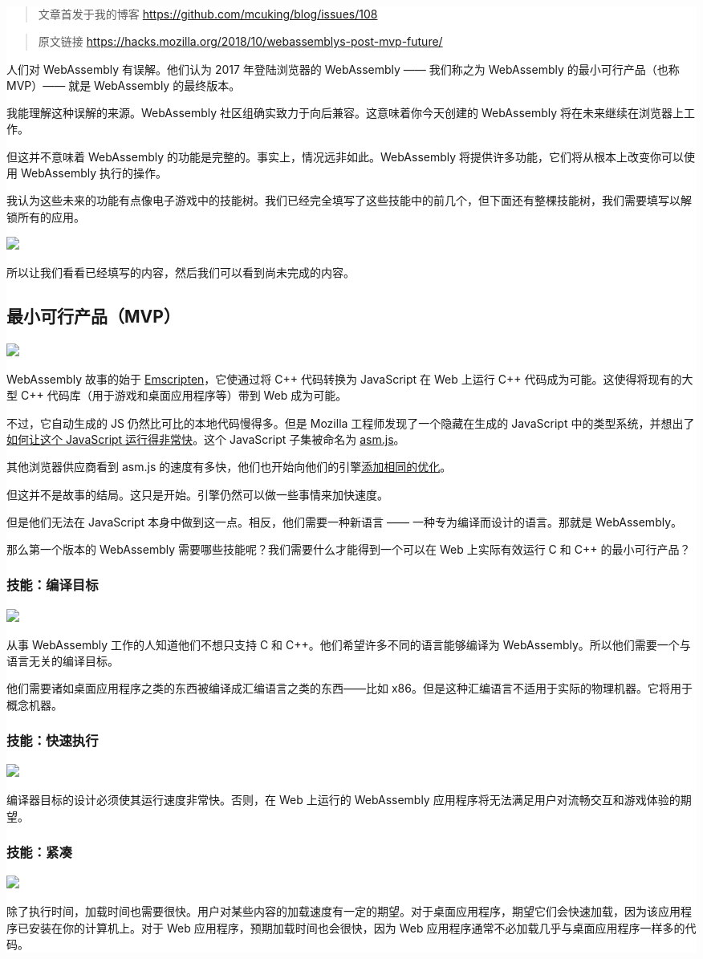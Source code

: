 > 文章首发于我的博客 https://github.com/mcuking/blog/issues/108

> 原文链接 https://hacks.mozilla.org/2018/10/webassemblys-post-mvp-future/

人们对 WebAssembly 有误解。他们认为 2017 年登陆浏览器的 WebAssembly —— 我们称之为 WebAssembly 的最小可行产品（也称 MVP）—— 就是 WebAssembly 的最终版本。

我能理解这种误解的来源。WebAssembly 社区组确实致力于向后兼容。这意味着你今天创建的 WebAssembly 将在未来继续在浏览器上工作。

但这并不意味着 WebAssembly 的功能是完整的。事实上，情况远非如此。WebAssembly 将提供许多功能，它们将从根本上改变你可以使用 WebAssembly 执行的操作。

我认为这些未来的功能有点像电子游戏中的技能树。我们已经完全填写了这些技能中的前几个，但下面还有整棵技能树，我们需要填写以解锁所有的应用。

<img src="https://hacks.mozilla.org/files/2018/10/01-07-runtime-09-final-e1539904436477-768x489.png" width=500/>

所以让我们看看已经填写的内容，然后我们可以看到尚未完成的内容。

## 最小可行产品（MVP）

<img src="https://hacks.mozilla.org/files/2018/10/01-01-mvp-00-A-1-e1539904807805-768x425.png" width=500/>

WebAssembly 故事的始于 [Emscripten](https://emscripten.org/)，它使通过将 C++ 代码转换为 JavaScript 在 Web 上运行 C++ 代码成为可能。这使得将现有的大型 C++ 代码库（用于游戏和桌面应用程序等）带到 Web 成为可能。

不过，它自动生成的 JS 仍然比可比的本地代码慢得多。但是 Mozilla 工程师发现了一个隐藏在生成的 JavaScript 中的类型系统，并想出了[如何让这个 JavaScript 运行得非常快](https://blog.mozilla.org/luke/2014/01/14/asm-js-aot-compilation-and-startup-performance/)。这个 JavaScript 子集被命名为 [asm.js](http://asmjs.org/)。

其他浏览器供应商看到 asm.js 的速度有多快，他们也开始向他们的引擎[添加相同的优化](https://hacks.mozilla.org/2015/03/asm-speedups-everywhere/)。

但这并不是故事的结局。这只是开始。引擎仍然可以做一些事情来加快速度。

但是他们无法在 JavaScript 本身中做到这一点。相反，他们需要一种新语言 —— 一种专为编译而设计的语言。那就是 WebAssembly。

那么第一个版本的 WebAssembly 需要哪些技能呢？我们需要什么才能得到一个可以在 Web 上实际有效运行 C 和 C++ 的最小可行产品？

### 技能：编译目标

<img src="https://hacks.mozilla.org/files/2018/10/01-01-mvp-01-SS-01-comp-target-e1539905023913-768x392.png" width=500/>

从事 WebAssembly 工作的人知道他们不想只支持 C 和 C++。他们希望许多不同的语言能够编译为 WebAssembly。所以他们需要一个与语言无关的编译目标。

他们需要诸如桌面应用程序之类的东西被编译成汇编语言之类的东西——比如 x86。但是这种汇编语言不适用于实际的物理机器。它将用于概念机器。

### 技能：快速执行

<img src="https://hacks.mozilla.org/files/2018/10/01-01-mvp-01-SS-02-fast-exec-e1539905310659-768x390.png" width=500/>

编译器目标的设计必须使其运行速度非常快。否则，在 Web 上运行的 WebAssembly 应用程序将无法满足用户对流畅交互和游戏体验的期望。

### 技能：紧凑

<img src="https://hacks.mozilla.org/files/2018/10/01-01-mvp-01-SS-03-compact-e1539905278906-768x390.png" width=500/>

除了执行时间，加载时间也需要很快。用户对某些内容的加载速度有一定的期望。对于桌面应用程序，期望它们会快速加载，因为该应用程序已安装在你的计算机上。对于 Web 应用程序，预期加载时间也会很快，因为 Web 应用程序通常不必加载几乎与桌面应用程序一样多的代码。
